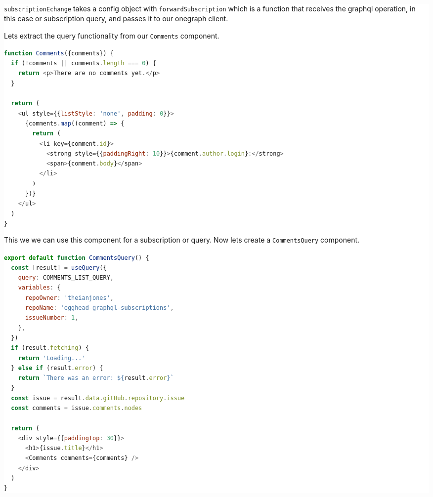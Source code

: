`subscriptionEchange` takes a config object with `forwardSubscription` which is a function that receives the graphql operation, in this case or subscription query, and passes it to our onegraph client.

Lets extract the query functionality from our `Comments` component.

```js
function Comments({comments}) {
  if (!comments || comments.length === 0) {
    return <p>There are no comments yet.</p>
  }

  return (
    <ul style={{listStyle: 'none', padding: 0}}>
      {comments.map((comment) => {
        return (
          <li key={comment.id}>
            <strong style={{paddingRight: 10}}>{comment.author.login}:</strong>
            <span>{comment.body}</span>
          </li>
        )
      })}
    </ul>
  )
}
```

This we we can use this component for a subscription or query. Now lets create a `CommentsQuery` component. 


```js
export default function CommentsQuery() {
  const [result] = useQuery({
    query: COMMENTS_LIST_QUERY,
    variables: {
      repoOwner: 'theianjones',
      repoName: 'egghead-graphql-subscriptions',
      issueNumber: 1,
    },
  })
  if (result.fetching) {
    return 'Loading...'
  } else if (result.error) {
    return `There was an error: ${result.error}`
  }
  const issue = result.data.gitHub.repository.issue
  const comments = issue.comments.nodes

  return (
    <div style={{paddingTop: 30}}>
      <h1>{issue.title}</h1>
      <Comments comments={comments} />
    </div>
  )
}
```
